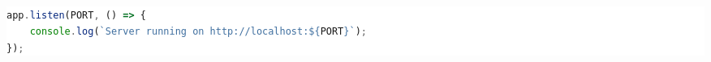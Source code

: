 ```jsx
app.listen(PORT, () => {
    console.log(`Server running on http://localhost:${PORT}`);
});
```
